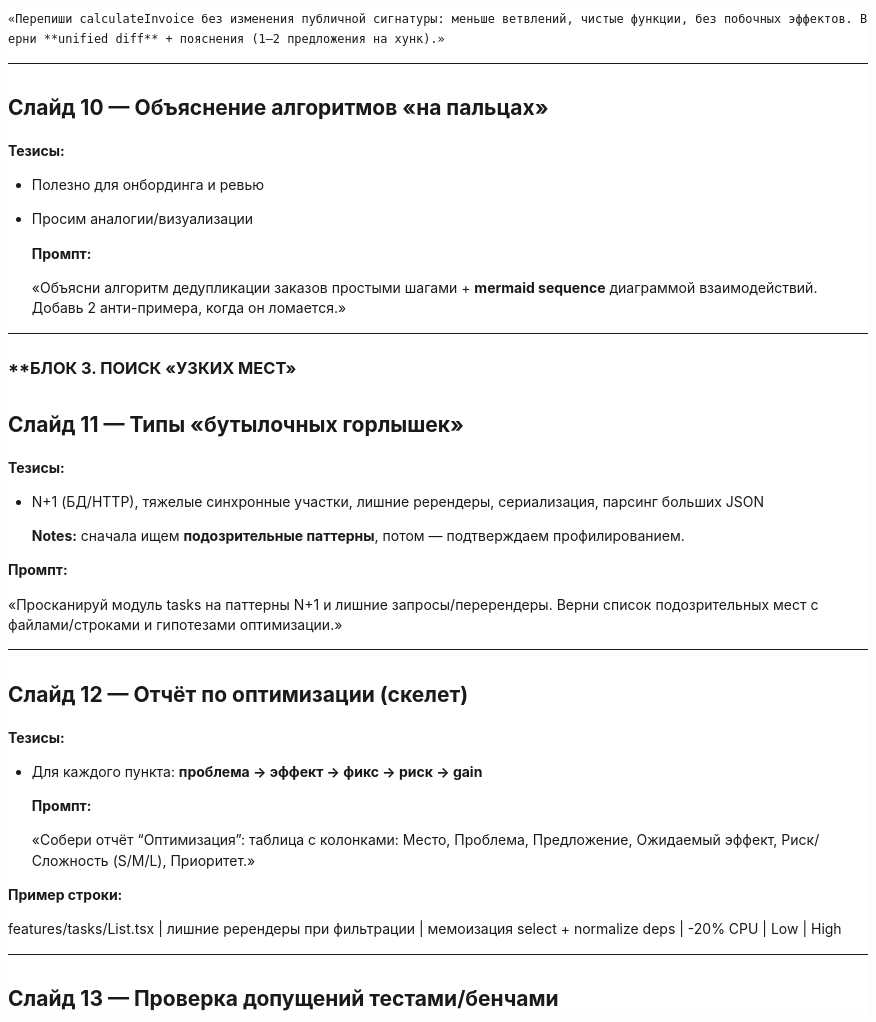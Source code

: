     «Перепиши calculateInvoice без изменения публичной сигнатуры: меньше ветвлений, чистые функции, без побочных эффектов. Верни **unified diff** + пояснения (1–2 предложения на хунк).»
    

---

## **Слайд 10 — Объяснение алгоритмов «на пальцах»**

**Тезисы:**

- Полезно для онбординга и ревью
    
- Просим аналогии/визуализации
    
    **Промпт:**
    
    «Объясни алгоритм дедупликации заказов простыми шагами + **mermaid sequence** диаграммой взаимодействий. Добавь 2 анти-примера, когда он ломается.»

---

### **БЛОК 3. ПОИСК «УЗКИХ МЕСТ»

## **Слайд 11 — Типы «бутылочных горлышек»**

**Тезисы:**

- N+1 (БД/HTTP), тяжелые синхронные участки, лишние ререндеры, сериализация, парсинг больших JSON
    
    **Notes:** сначала ищем **подозрительные паттерны**, потом — подтверждаем профилированием.

**Промпт:**

«Просканируй модуль tasks на паттерны N+1 и лишние запросы/перерендеры. Верни список подозрительных мест с файлами/строками и гипотезами оптимизации.»

---

## **Слайд 12 — Отчёт по оптимизации (скелет)**

**Тезисы:**

- Для каждого пункта: **проблема → эффект → фикс → риск → gain**
    
    **Промпт:**
    
    «Собери отчёт “Оптимизация”: таблица с колонками: Место, Проблема, Предложение, Ожидаемый эффект, Риск/Сложность (S/M/L), Приоритет.»

**Пример строки:**

features/tasks/List.tsx | лишние ререндеры при фильтрации | мемоизация select + normalize deps | -20% CPU | Low | High

---

## **Слайд 13 — Проверка допущений тестами/бенчами**
